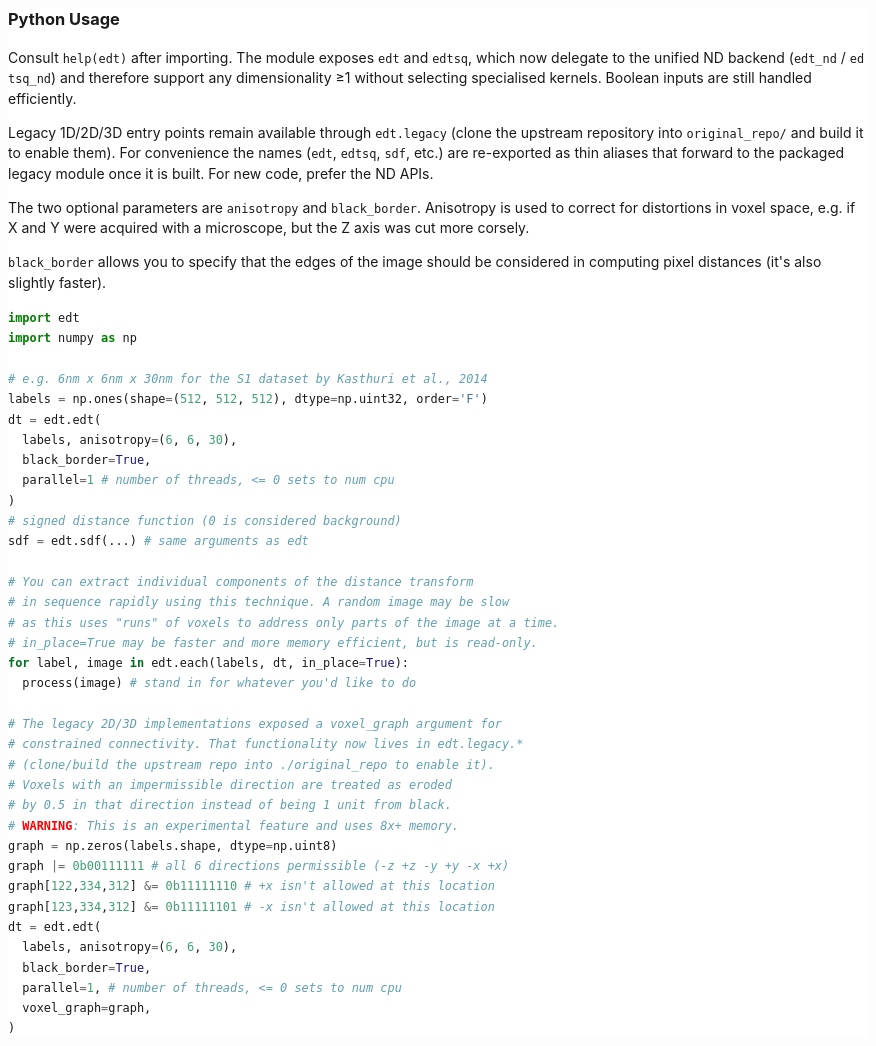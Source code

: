 ### Python Usage

Consult `help(edt)` after importing. The module exposes `edt` and `edtsq`, which now delegate to the unified ND backend (`edt_nd` / `edtsq_nd`) and therefore support any dimensionality ≥1 without selecting specialised kernels. Boolean inputs are still handled efficiently.  

Legacy 1D/2D/3D entry points remain available through `edt.legacy` (clone the upstream repository into `original_repo/` and build it to enable them). For convenience the names (`edt`, `edtsq`, `sdf`, etc.) are re-exported as thin aliases that forward to the packaged legacy module once it is built. For new code, prefer the ND APIs.

The two optional parameters are `anisotropy` and `black_border`. Anisotropy is used to correct for distortions in voxel space, e.g. if X and Y were acquired with a microscope, but the Z axis was cut more corsely. 

`black_border` allows you to specify that the edges of the image should be considered in computing pixel distances (it's also slightly faster).  

```python
import edt
import numpy as np

# e.g. 6nm x 6nm x 30nm for the S1 dataset by Kasthuri et al., 2014
labels = np.ones(shape=(512, 512, 512), dtype=np.uint32, order='F')
dt = edt.edt(
  labels, anisotropy=(6, 6, 30), 
  black_border=True,
  parallel=1 # number of threads, <= 0 sets to num cpu
)
# signed distance function (0 is considered background)
sdf = edt.sdf(...) # same arguments as edt

# You can extract individual components of the distance transform
# in sequence rapidly using this technique. A random image may be slow
# as this uses "runs" of voxels to address only parts of the image at a time.
# in_place=True may be faster and more memory efficient, but is read-only.
for label, image in edt.each(labels, dt, in_place=True):
  process(image) # stand in for whatever you'd like to do

# The legacy 2D/3D implementations exposed a voxel_graph argument for
# constrained connectivity. That functionality now lives in edt.legacy.*
# (clone/build the upstream repo into ./original_repo to enable it).
# Voxels with an impermissible direction are treated as eroded
# by 0.5 in that direction instead of being 1 unit from black.
# WARNING: This is an experimental feature and uses 8x+ memory.
graph = np.zeros(labels.shape, dtype=np.uint8)
graph |= 0b00111111 # all 6 directions permissible (-z +z -y +y -x +x)
graph[122,334,312] &= 0b11111110 # +x isn't allowed at this location
graph[123,334,312] &= 0b11111101 # -x isn't allowed at this location
dt = edt.edt(
  labels, anisotropy=(6, 6, 30), 
  black_border=True,
  parallel=1, # number of threads, <= 0 sets to num cpu
  voxel_graph=graph,
) 
```

